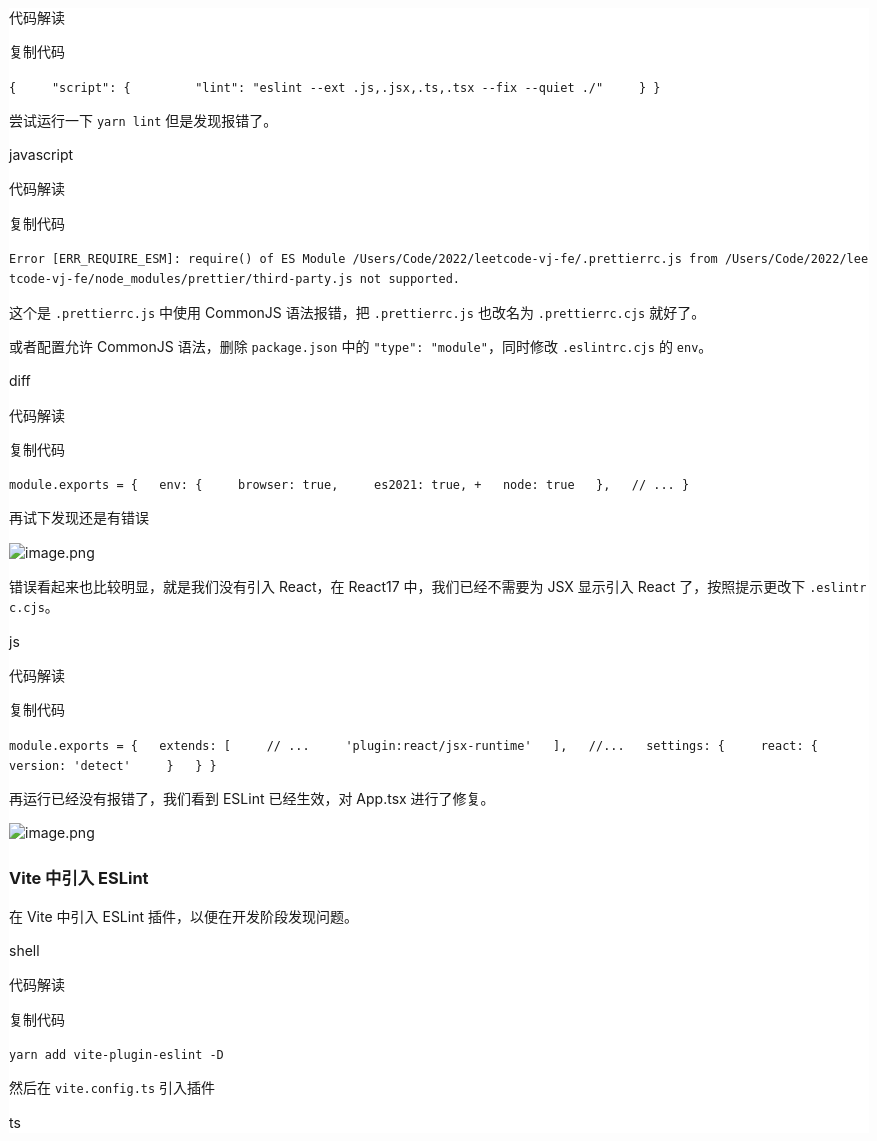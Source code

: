  代码解读

复制代码

`{     "script": {         "lint": "eslint --ext .js,.jsx,.ts,.tsx --fix --quiet ./"     } }`

尝试运行一下 `yarn lint` 但是发现报错了。

javascript

 代码解读

复制代码

`Error [ERR_REQUIRE_ESM]: require() of ES Module /Users/Code/2022/leetcode-vj-fe/.prettierrc.js from /Users/Code/2022/leetcode-vj-fe/node_modules/prettier/third-party.js not supported.`

这个是 `.prettierrc.js` 中使用 CommonJS 语法报错，把 `.prettierrc.js` 也改名为 `.prettierrc.cjs` 就好了。

或者配置允许 CommonJS 语法，删除 `package.json` 中的 `"type": "module"`，同时修改 `.eslintrc.cjs` 的 `env`。

diff

 代码解读

复制代码

`module.exports = {   env: {     browser: true,     es2021: true, +   node: true   },   // ... }`

再试下发现还是有错误

![image.png](https://p1-juejin.byteimg.com/tos-cn-i-k3u1fbpfcp/bdb267c1ee624b8e8a77fc4e459d52b8~tplv-k3u1fbpfcp-zoom-in-crop-mark:1512:0:0:0.awebp?)

错误看起来也比较明显，就是我们没有引入 React，在 React17 中，我们已经不需要为 JSX 显示引入 React 了，按照提示更改下 `.eslintrc.cjs`。

js

 代码解读

复制代码

`module.exports = {   extends: [     // ...     'plugin:react/jsx-runtime'   ],   //...   settings: {     react: {       version: 'detect'     }   } }`

再运行已经没有报错了，我们看到 ESLint 已经生效，对 App.tsx 进行了修复。

![image.png](https://p9-juejin.byteimg.com/tos-cn-i-k3u1fbpfcp/f76078bb9cc843c683d48e9a3a7b04c2~tplv-k3u1fbpfcp-zoom-in-crop-mark:1512:0:0:0.awebp?)

### Vite 中引入 ESLint

在 Vite 中引入 ESLint 插件，以便在开发阶段发现问题。

shell

 代码解读

复制代码

`yarn add vite-plugin-eslint -D`

然后在 `vite.config.ts` 引入插件

ts
